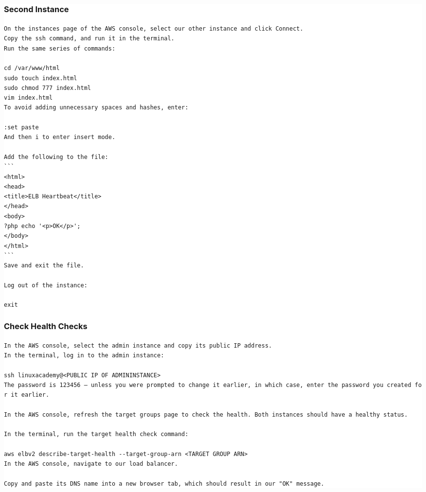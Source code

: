 ### Second Instance
    On the instances page of the AWS console, select our other instance and click Connect.
    Copy the ssh command, and run it in the terminal.
    Run the same series of commands:

    cd /var/www/html
    sudo touch index.html
    sudo chmod 777 index.html
    vim index.html
    To avoid adding unnecessary spaces and hashes, enter:

    :set paste
    And then i to enter insert mode.

    Add the following to the file:
    ```
    <html>
    <head>
    <title>ELB Heartbeat</title>
    </head>
    <body>
    ?php echo '<p>OK</p>';  
    </body>
    </html>
    ```
    Save and exit the file.

    Log out of the instance:

    exit

### Check Health Checks
    In the AWS console, select the admin instance and copy its public IP address.
    In the terminal, log in to the admin instance:

    ssh linuxacademy@<PUBLIC IP OF ADMININSTANCE>
    The password is 123456 — unless you were prompted to change it earlier, in which case, enter the password you created for it earlier.

    In the AWS console, refresh the target groups page to check the health. Both instances should have a healthy status.

    In the terminal, run the target health check command:

    aws elbv2 describe-target-health --target-group-arn <TARGET GROUP ARN>
    In the AWS console, navigate to our load balancer.

    Copy and paste its DNS name into a new browser tab, which should result in our "OK" message.